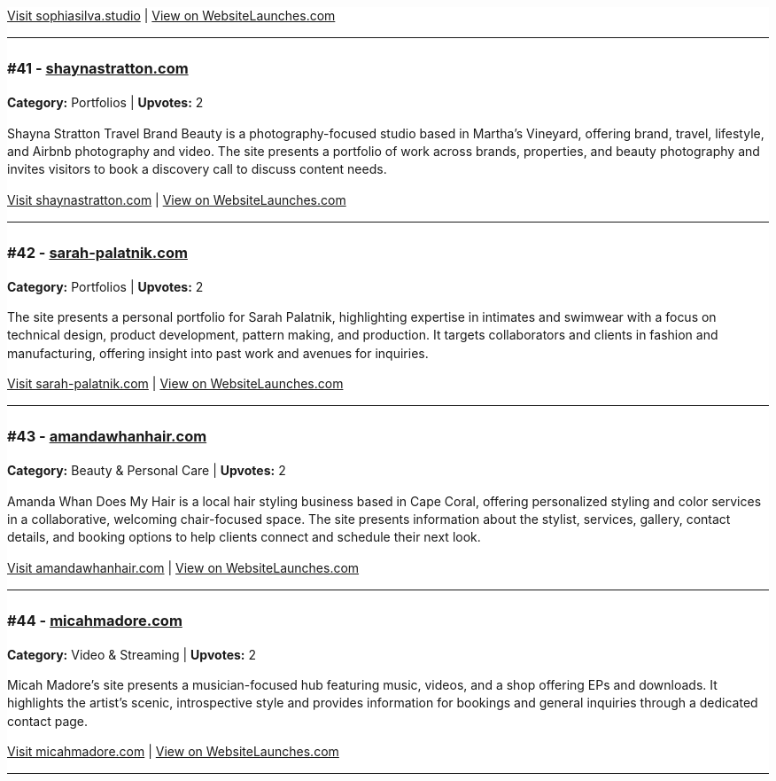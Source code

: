 [Visit sophiasilva.studio](https://sophiasilva.studio) | [View on WebsiteLaunches.com](https://websitelaunches.com/site.php?domain=sophiasilva.studio)

---

### #41 - [shaynastratton.com](https://shaynastratton.com)

**Category:** Portfolios | **Upvotes:** 2

Shayna Stratton Travel Brand Beauty is a photography-focused studio based in Martha’s Vineyard, offering brand, travel, lifestyle, and Airbnb photography and video. The site presents a portfolio of work across brands, properties, and beauty photography and invites visitors to book a discovery call to discuss content needs.

[Visit shaynastratton.com](https://shaynastratton.com) | [View on WebsiteLaunches.com](https://websitelaunches.com/site.php?domain=shaynastratton.com)

---

### #42 - [sarah-palatnik.com](https://sarah-palatnik.com)

**Category:** Portfolios | **Upvotes:** 2

The site presents a personal portfolio for Sarah Palatnik, highlighting expertise in intimates and swimwear with a focus on technical design, product development, pattern making, and production. It targets collaborators and clients in fashion and manufacturing, offering insight into past work and avenues for inquiries.

[Visit sarah-palatnik.com](https://sarah-palatnik.com) | [View on WebsiteLaunches.com](https://websitelaunches.com/site.php?domain=sarah-palatnik.com)

---

### #43 - [amandawhanhair.com](https://amandawhanhair.com)

**Category:** Beauty & Personal Care | **Upvotes:** 2

Amanda Whan Does My Hair is a local hair styling business based in Cape Coral, offering personalized styling and color services in a collaborative, welcoming chair-focused space. The site presents information about the stylist, services, gallery, contact details, and booking options to help clients connect and schedule their next look.

[Visit amandawhanhair.com](https://amandawhanhair.com) | [View on WebsiteLaunches.com](https://websitelaunches.com/site.php?domain=amandawhanhair.com)

---

### #44 - [micahmadore.com](https://micahmadore.com)

**Category:** Video & Streaming | **Upvotes:** 2

Micah Madore’s site presents a musician-focused hub featuring music, videos, and a shop offering EPs and downloads. It highlights the artist’s scenic, introspective style and provides information for bookings and general inquiries through a dedicated contact page.

[Visit micahmadore.com](https://micahmadore.com) | [View on WebsiteLaunches.com](https://websitelaunches.com/site.php?domain=micahmadore.com)

---